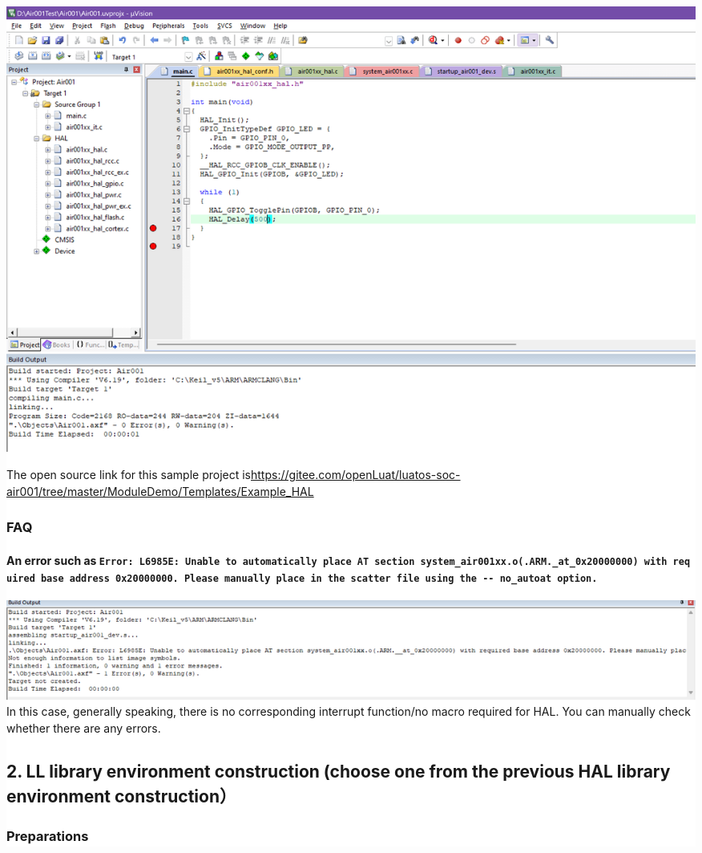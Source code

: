![](img/2023-05-08-20-56-54.png)

The open source link for this sample project is<https://gitee.com/openLuat/luatos-soc-air001/tree/master/ModuleDemo/Templates/Example_HAL>

### FAQ
#### An error such as `Error: L6985E: Unable to automatically place AT section system_air001xx.o(.ARM._at_0x20000000) with required base address 0x20000000. Please manually place in the scatter file using the -- no_autoat option.`
![](img/2023-05-08-21-44-57.png)
In this case, generally speaking, there is no corresponding interrupt function/no macro required for HAL. You can manually check whether there are any errors.

## 2. LL library environment construction (choose one from the previous HAL library environment construction）
### Preparations
